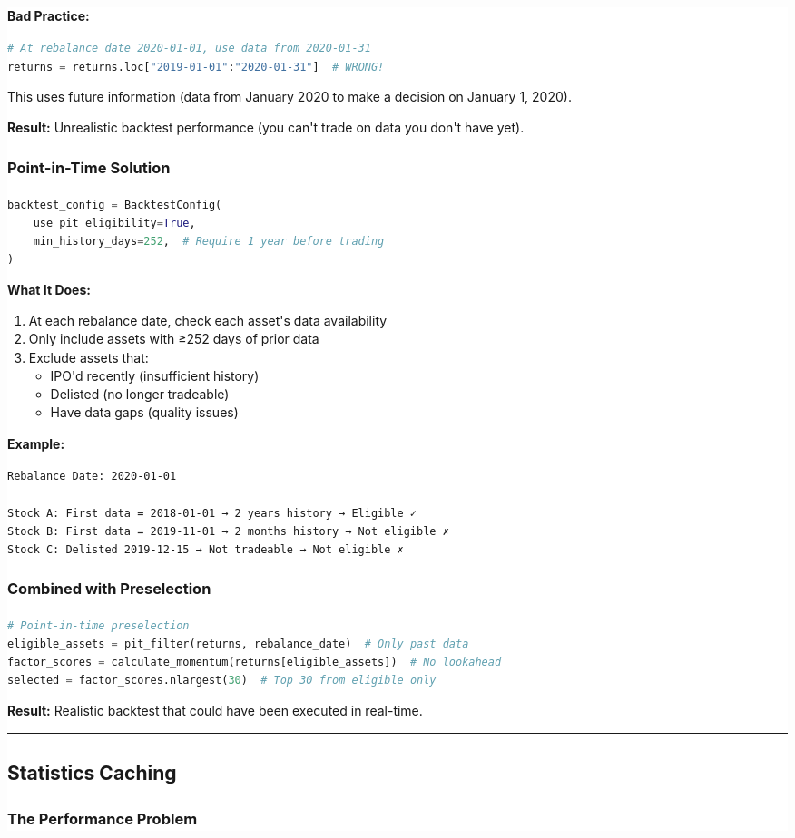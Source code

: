 **Bad Practice:**

```python
# At rebalance date 2020-01-01, use data from 2020-01-31
returns = returns.loc["2019-01-01":"2020-01-31"]  # WRONG!
```

This uses future information (data from January 2020 to make a decision on January 1, 2020).

**Result:** Unrealistic backtest performance (you can't trade on data you don't have yet).

### Point-in-Time Solution

```python
backtest_config = BacktestConfig(
    use_pit_eligibility=True,
    min_history_days=252,  # Require 1 year before trading
)
```

**What It Does:**

1. At each rebalance date, check each asset's data availability
1. Only include assets with ≥252 days of prior data
1. Exclude assets that:
   - IPO'd recently (insufficient history)
   - Delisted (no longer tradeable)
   - Have data gaps (quality issues)

**Example:**

```
Rebalance Date: 2020-01-01

Stock A: First data = 2018-01-01 → 2 years history → Eligible ✓
Stock B: First data = 2019-11-01 → 2 months history → Not eligible ✗
Stock C: Delisted 2019-12-15 → Not tradeable → Not eligible ✗
```

### Combined with Preselection

```python
# Point-in-time preselection
eligible_assets = pit_filter(returns, rebalance_date)  # Only past data
factor_scores = calculate_momentum(returns[eligible_assets])  # No lookahead
selected = factor_scores.nlargest(30)  # Top 30 from eligible only
```

**Result:** Realistic backtest that could have been executed in real-time.

______________________________________________________________________

## Statistics Caching

### The Performance Problem
